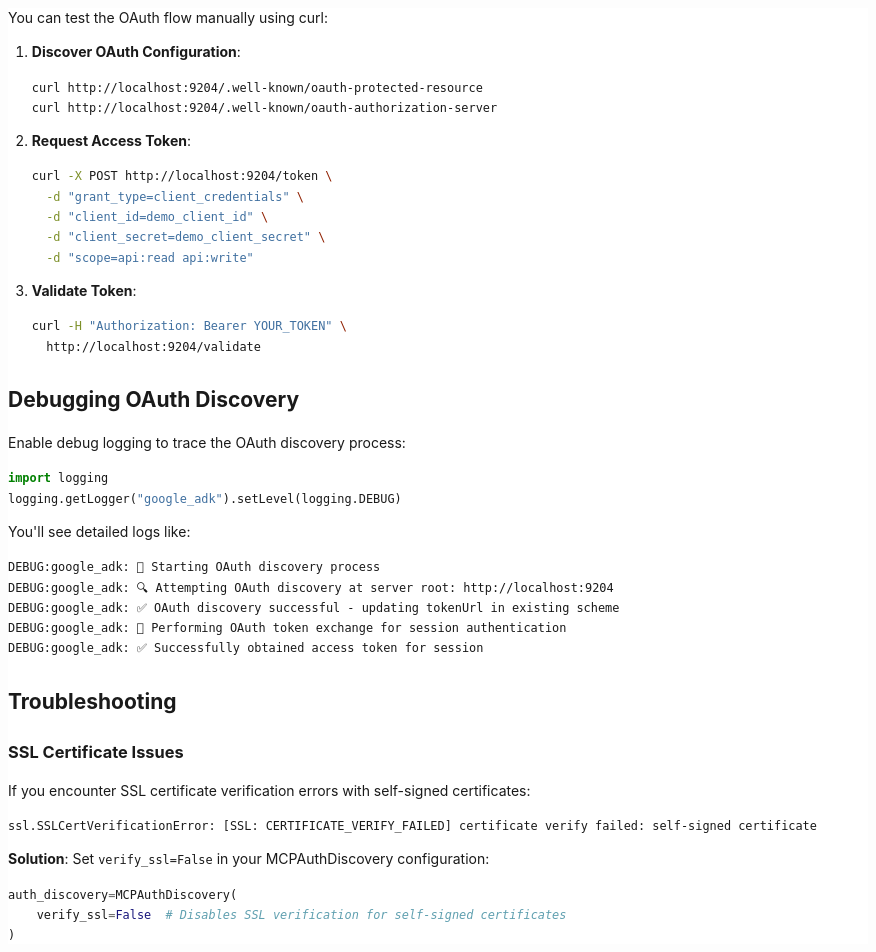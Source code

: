 You can test the OAuth flow manually using curl:

1. **Discover OAuth Configuration**:
   ```bash
   curl http://localhost:9204/.well-known/oauth-protected-resource
   curl http://localhost:9204/.well-known/oauth-authorization-server
   ```

2. **Request Access Token**:
   ```bash
   curl -X POST http://localhost:9204/token \
     -d "grant_type=client_credentials" \
     -d "client_id=demo_client_id" \
     -d "client_secret=demo_client_secret" \
     -d "scope=api:read api:write"
   ```

3. **Validate Token**:
   ```bash
   curl -H "Authorization: Bearer YOUR_TOKEN" \
     http://localhost:9204/validate
   ```

## Debugging OAuth Discovery

Enable debug logging to trace the OAuth discovery process:

```python
import logging
logging.getLogger("google_adk").setLevel(logging.DEBUG)
```

You'll see detailed logs like:
```
DEBUG:google_adk: 🚀 Starting OAuth discovery process
DEBUG:google_adk: 🔍 Attempting OAuth discovery at server root: http://localhost:9204
DEBUG:google_adk: ✅ OAuth discovery successful - updating tokenUrl in existing scheme
DEBUG:google_adk: 🔐 Performing OAuth token exchange for session authentication
DEBUG:google_adk: ✅ Successfully obtained access token for session
```

## Troubleshooting

### SSL Certificate Issues

If you encounter SSL certificate verification errors with self-signed certificates:

```
ssl.SSLCertVerificationError: [SSL: CERTIFICATE_VERIFY_FAILED] certificate verify failed: self-signed certificate
```

**Solution**: Set `verify_ssl=False` in your MCPAuthDiscovery configuration:

```python
auth_discovery=MCPAuthDiscovery(
    verify_ssl=False  # Disables SSL verification for self-signed certificates
)
```
